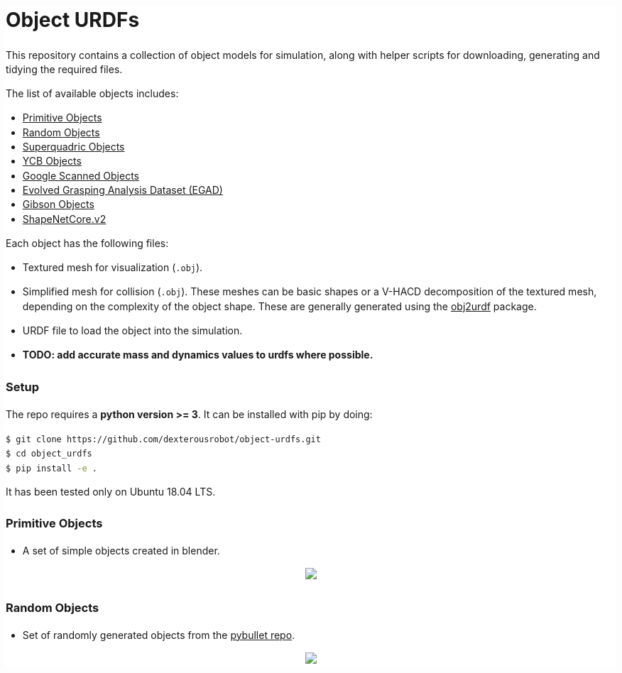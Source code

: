 # Object URDFs

This repository contains a collection of object models for simulation, along with helper scripts for downloading, generating and tidying the required files.

The list of available objects includes:

- [Primitive Objects](#primitive-objects)
- [Random Objects](#random-objects)
- [Superquadric Objects](#superquadric-objects)
- [YCB Objects](#ycb-objects)
- [Google Scanned Objects](#google-scanned-objects)
- [Evolved Grasping Analysis Dataset (EGAD)](#egad-objects)
- [Gibson Objects](#gibson-objects)
- [ShapeNetCore.v2](#shapenetcorev2)

Each object has the following files:

  - Textured mesh for visualization (`.obj`).

  - Simplified mesh for collision (`.obj`). These meshes can be basic shapes or a V-HACD decomposition of the textured mesh, depending on the complexity of the object shape. These are generally generated using the [obj2urdf](https://github.com/cbteeple/object2urdf) package.

  - URDF file to load the object into the simulation.

  - **TODO: add accurate mass and dynamics values to urdfs where possible.**

### Setup ###

The repo requires a **python version >= 3**. It can be installed with pip by doing:

```bash
$ git clone https://github.com/dexterousrobot/object-urdfs.git
$ cd object_urdfs
$ pip install -e .
```

It has been tested only on Ubuntu 18.04 LTS.

### Primitive Objects ###

  - A set of simple objects created in blender.

<p align="center">
	<img width="240"  src="figures/primitive_example.gif">
</p>

### Random Objects ###

  - Set of randomly generated objects from the [pybullet repo](https://github.com/bulletphysics/bullet3/tree/master/examples/pybullet/gym/pybullet_data/random_urdfs).

<p align="center">
	<img width="240"  src="figures/random_example.gif">
</p>
